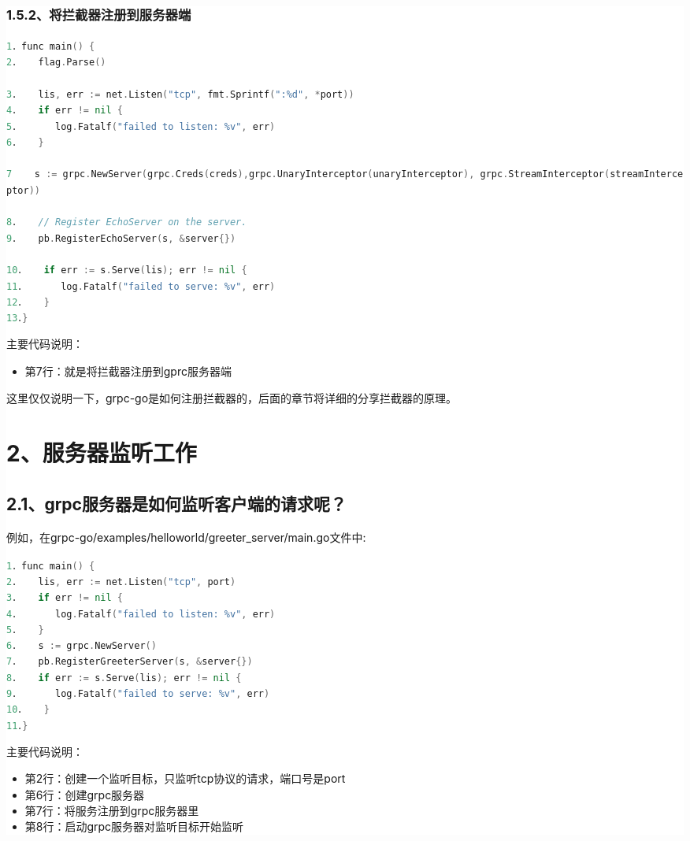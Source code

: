 ### 1.5.2、将拦截器注册到服务器端

```go
1．func main() {
2．   flag.Parse()

3．   lis, err := net.Listen("tcp", fmt.Sprintf(":%d", *port))
4．   if err != nil {
5．      log.Fatalf("failed to listen: %v", err)
6．   }

7    s := grpc.NewServer(grpc.Creds(creds),grpc.UnaryInterceptor(unaryInterceptor), grpc.StreamInterceptor(streamInterceptor))

8．   // Register EchoServer on the server.
9．   pb.RegisterEchoServer(s, &server{})

10．   if err := s.Serve(lis); err != nil {
11．      log.Fatalf("failed to serve: %v", err)
12．   }
13．}
```

主要代码说明：

-   第7行：就是将拦截器注册到gprc服务器端

这里仅仅说明一下，grpc-go是如何注册拦截器的，后面的章节将详细的分享拦截器的原理。

# 2、服务器监听工作

## 2.1、grpc服务器是如何监听客户端的请求呢？

例如，在grpc-go/examples/helloworld/greeter_server/main.go文件中:

```go
1．func main() {
2．   lis, err := net.Listen("tcp", port)
3．   if err != nil {
4．      log.Fatalf("failed to listen: %v", err)
5．   }
6．   s := grpc.NewServer()
7．   pb.RegisterGreeterServer(s, &server{})
8．   if err := s.Serve(lis); err != nil {
9．      log.Fatalf("failed to serve: %v", err)
10．   }
11．}
```

主要代码说明：

-   第2行：创建一个监听目标，只监听tcp协议的请求，端口号是port
-   第6行：创建grpc服务器
-   第7行：将服务注册到grpc服务器里
-   第8行：启动grpc服务器对监听目标开始监听
